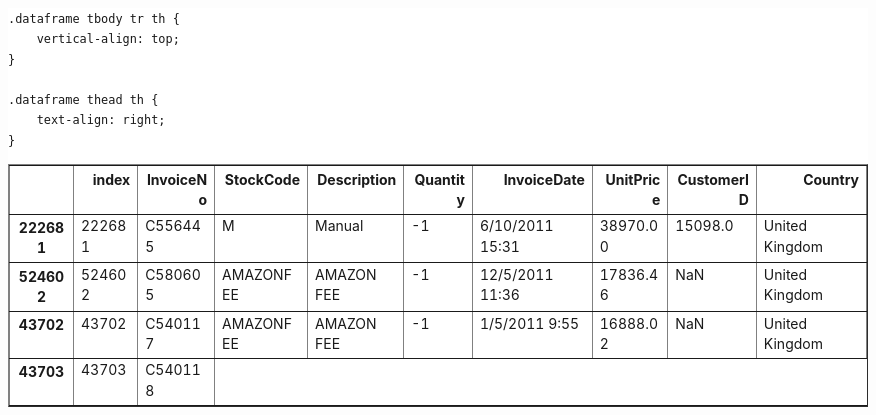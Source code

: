     .dataframe tbody tr th {
        vertical-align: top;
    }

    .dataframe thead th {
        text-align: right;
    }
</style>
<table border="1" class="dataframe">
  <thead>
    <tr style="text-align: right;">
      <th></th>
      <th>index</th>
      <th>InvoiceNo</th>
      <th>StockCode</th>
      <th>Description</th>
      <th>Quantity</th>
      <th>InvoiceDate</th>
      <th>UnitPrice</th>
      <th>CustomerID</th>
      <th>Country</th>
    </tr>
  </thead>
  <tbody>
    <tr>
      <th>222681</th>
      <td>222681</td>
      <td>C556445</td>
      <td>M</td>
      <td>Manual</td>
      <td>-1</td>
      <td>6/10/2011 15:31</td>
      <td>38970.00</td>
      <td>15098.0</td>
      <td>United Kingdom</td>
    </tr>
    <tr>
      <th>524602</th>
      <td>524602</td>
      <td>C580605</td>
      <td>AMAZONFEE</td>
      <td>AMAZON FEE</td>
      <td>-1</td>
      <td>12/5/2011 11:36</td>
      <td>17836.46</td>
      <td>NaN</td>
      <td>United Kingdom</td>
    </tr>
    <tr>
      <th>43702</th>
      <td>43702</td>
      <td>C540117</td>
      <td>AMAZONFEE</td>
      <td>AMAZON FEE</td>
      <td>-1</td>
      <td>1/5/2011 9:55</td>
      <td>16888.02</td>
      <td>NaN</td>
      <td>United Kingdom</td>
    </tr>
    <tr>
      <th>43703</th>
      <td>43703</td>
      <td>C540118</td>